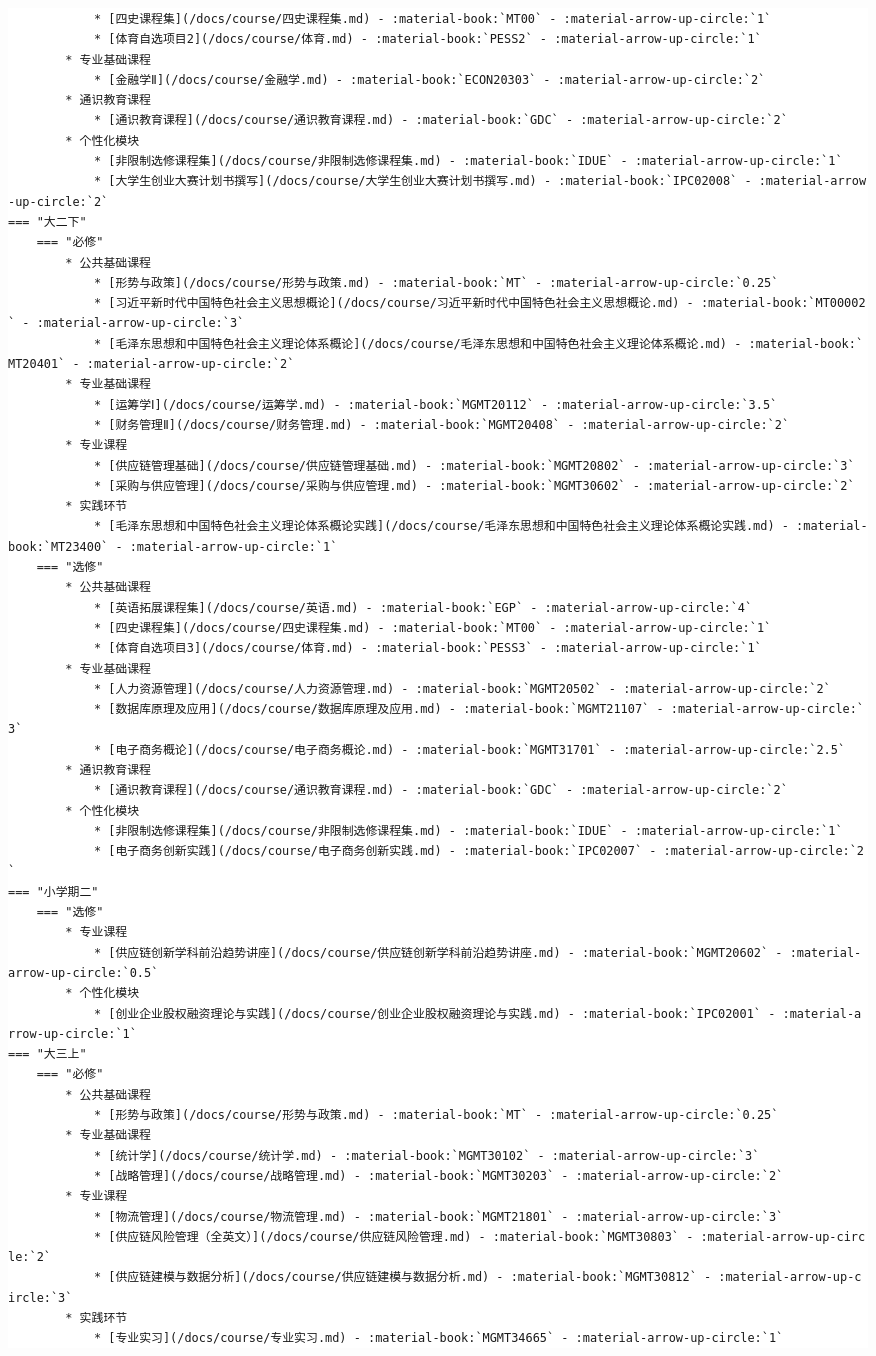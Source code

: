                 * [四史课程集](/docs/course/四史课程集.md) - :material-book:`MT00` - :material-arrow-up-circle:`1`  
                * [体育自选项目2](/docs/course/体育.md) - :material-book:`PESS2` - :material-arrow-up-circle:`1`  
            * 专业基础课程
                * [金融学Ⅱ](/docs/course/金融学.md) - :material-book:`ECON20303` - :material-arrow-up-circle:`2`  
            * 通识教育课程
                * [通识教育课程](/docs/course/通识教育课程.md) - :material-book:`GDC` - :material-arrow-up-circle:`2`  
            * 个性化模块
                * [非限制选修课程集](/docs/course/非限制选修课程集.md) - :material-book:`IDUE` - :material-arrow-up-circle:`1`  
                * [大学生创业大赛计划书撰写](/docs/course/大学生创业大赛计划书撰写.md) - :material-book:`IPC02008` - :material-arrow-up-circle:`2`  
    === "大二下"  
        === "必修"  
            * 公共基础课程
                * [形势与政策](/docs/course/形势与政策.md) - :material-book:`MT` - :material-arrow-up-circle:`0.25`  
                * [习近平新时代中国特色社会主义思想概论](/docs/course/习近平新时代中国特色社会主义思想概论.md) - :material-book:`MT00002` - :material-arrow-up-circle:`3`  
                * [毛泽东思想和中国特色社会主义理论体系概论](/docs/course/毛泽东思想和中国特色社会主义理论体系概论.md) - :material-book:`MT20401` - :material-arrow-up-circle:`2`  
            * 专业基础课程
                * [运筹学Ⅰ](/docs/course/运筹学.md) - :material-book:`MGMT20112` - :material-arrow-up-circle:`3.5`  
                * [财务管理Ⅱ](/docs/course/财务管理.md) - :material-book:`MGMT20408` - :material-arrow-up-circle:`2`  
            * 专业课程
                * [供应链管理基础](/docs/course/供应链管理基础.md) - :material-book:`MGMT20802` - :material-arrow-up-circle:`3`  
                * [采购与供应管理](/docs/course/采购与供应管理.md) - :material-book:`MGMT30602` - :material-arrow-up-circle:`2`  
            * 实践环节
                * [毛泽东思想和中国特色社会主义理论体系概论实践](/docs/course/毛泽东思想和中国特色社会主义理论体系概论实践.md) - :material-book:`MT23400` - :material-arrow-up-circle:`1`  
        === "选修"  
            * 公共基础课程
                * [英语拓展课程集](/docs/course/英语.md) - :material-book:`EGP` - :material-arrow-up-circle:`4`  
                * [四史课程集](/docs/course/四史课程集.md) - :material-book:`MT00` - :material-arrow-up-circle:`1`  
                * [体育自选项目3](/docs/course/体育.md) - :material-book:`PESS3` - :material-arrow-up-circle:`1`  
            * 专业基础课程
                * [人力资源管理](/docs/course/人力资源管理.md) - :material-book:`MGMT20502` - :material-arrow-up-circle:`2`  
                * [数据库原理及应用](/docs/course/数据库原理及应用.md) - :material-book:`MGMT21107` - :material-arrow-up-circle:`3`  
                * [电子商务概论](/docs/course/电子商务概论.md) - :material-book:`MGMT31701` - :material-arrow-up-circle:`2.5`  
            * 通识教育课程
                * [通识教育课程](/docs/course/通识教育课程.md) - :material-book:`GDC` - :material-arrow-up-circle:`2`  
            * 个性化模块
                * [非限制选修课程集](/docs/course/非限制选修课程集.md) - :material-book:`IDUE` - :material-arrow-up-circle:`1`  
                * [电子商务创新实践](/docs/course/电子商务创新实践.md) - :material-book:`IPC02007` - :material-arrow-up-circle:`2`  
    === "小学期二"  
        === "选修"  
            * 专业课程
                * [供应链创新学科前沿趋势讲座](/docs/course/供应链创新学科前沿趋势讲座.md) - :material-book:`MGMT20602` - :material-arrow-up-circle:`0.5`  
            * 个性化模块
                * [创业企业股权融资理论与实践](/docs/course/创业企业股权融资理论与实践.md) - :material-book:`IPC02001` - :material-arrow-up-circle:`1`  
    === "大三上"  
        === "必修"  
            * 公共基础课程
                * [形势与政策](/docs/course/形势与政策.md) - :material-book:`MT` - :material-arrow-up-circle:`0.25`  
            * 专业基础课程
                * [统计学](/docs/course/统计学.md) - :material-book:`MGMT30102` - :material-arrow-up-circle:`3`  
                * [战略管理](/docs/course/战略管理.md) - :material-book:`MGMT30203` - :material-arrow-up-circle:`2`  
            * 专业课程
                * [物流管理](/docs/course/物流管理.md) - :material-book:`MGMT21801` - :material-arrow-up-circle:`3`  
                * [供应链风险管理（全英文）](/docs/course/供应链风险管理.md) - :material-book:`MGMT30803` - :material-arrow-up-circle:`2`  
                * [供应链建模与数据分析](/docs/course/供应链建模与数据分析.md) - :material-book:`MGMT30812` - :material-arrow-up-circle:`3`  
            * 实践环节
                * [专业实习](/docs/course/专业实习.md) - :material-book:`MGMT34665` - :material-arrow-up-circle:`1`  